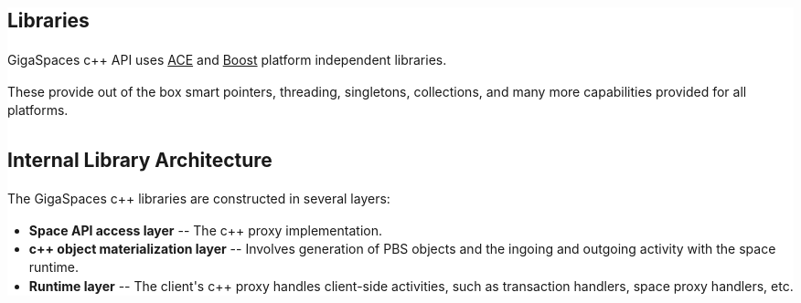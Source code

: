 ## Libraries

GigaSpaces c++ API uses [ACE](http://www.cs.wustl.edu/~schmidt/ACE-overview.html) and [Boost](http://www.boost.org/) platform independent libraries.

These provide out of the box smart pointers, threading, singletons, collections, and many more capabilities provided for all platforms.

## Internal Library Architecture

The GigaSpaces c++ libraries are constructed in several layers:

- **Space API access layer** -- The c++ proxy implementation.
- **c++ object materialization layer** -- Involves generation of PBS objects and the ingoing and outgoing activity with the space runtime.
- **Runtime layer** -- The client's c++ proxy handles client-side activities, such as transaction handlers, space proxy handlers, etc.
